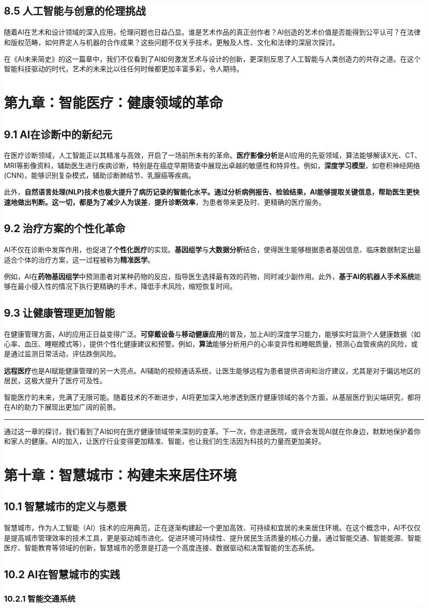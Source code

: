 ## 8.5 人工智能与创意的伦理挑战

随着AI在艺术和设计领域的深入应用，伦理问题也日益凸显。谁是艺术作品的真正创作者？AI创造的艺术价值是否能得到公平认可？在法律和版权范畴，如何界定人与机器的合作成果？这些问题不仅关乎技术，更触及人性、文化和法律的深层次探讨。

在《AI未来简史》的这一篇章中，我们不仅看到了AI如何激发艺术与设计的创新，更深刻反思了人工智能与人类创造力的共存之道。在这个智能科技驱动的时代，艺术的未来比以往任何时候都更加丰富多彩，令人期待。

# 第九章：智能医疗：健康领域的革命

## 9.1 AI在诊断中的新纪元

在医疗诊断领域，人工智能正以其精准与高效，开启了一场前所未有的革命。**医疗影像分析**是AI应用的先驱领域，算法能够解读X光、CT、MRI等影像资料，辅助医生进行疾病诊断，特别是在癌症早期筛查中展现出卓越的敏感性和特异性。例如，**深度学习模型**，如卷积神经网络(CNN)，能够识别复杂模式，辅助诊断肺结节、乳腺癌等疾病。

此外，**自然语言处理(NLP)**技术也极大提升了病历记录的智能化水平。通过分析病例报告、检验结果，AI能够提取关键信息，帮助医生更快速地做出判断。这一切，都是为了**减少人为误差**，**提升诊断效率**，为患者带来更及时、更精确的医疗服务。

## 9.2 治疗方案的个性化革命

AI不仅在诊断中发挥作用，也促进了**个性化医疗**的实现。**基因组学**与**大数据分析**结合，使得医生能够根据患者基因信息、临床数据制定出最适合个体的治疗方案，这一过程被称为**精准医学**。

例如，AI在**药物基因组学**中预测患者对某种药物的反应，指导医生选择最有效的药物，同时减少副作用。此外，**基于AI的机器人手术系统**能够在最小侵入性的情况下执行更精确的手术，降低手术风险，缩短恢复时间。

## 9.3 让健康管理更加智能

在健康管理方面，AI的应用正日益变得广泛。**可穿戴设备**与**移动健康应用**的普及，加上AI的深度学习能力，能够实时监测个人健康数据（如心率、血压、睡眠模式等），提供个性化健康建议和预警。例如，**算法**能够分析用户的心率变异性和睡眠质量，预测心血管疾病的风险，或是通过监测日常活动，评估跌倒风险。

**远程医疗**也是AI赋能健康管理的另一大亮点。AI辅助的视频通话系统，让医生能够远程为患者提供咨询和治疗建议，尤其是对于偏远地区的居民，这极大提升了医疗可及性。

智能医疗的未来，充满了无限可能。随着技术的不断进步，AI将更加深入地渗透到医疗健康领域的各个方面，从基层医疗到尖端研究，都将在AI的助力下展现出更加广阔的前景。

---

通过这一章的探讨，我们看到了AI如何在医疗健康领域带来深刻的变革。下一次，你走进医院，或许会发现AI就在你身边，默默地保护着你和家人的健康。AI的加入，让医疗行业变得更加精准、智能，也让我们的生活因为科技的力量而更加美好。

# 第十章：智慧城市：构建未来居住环境

## 10.1 智慧城市的定义与愿景

智慧城市，作为人工智能（AI）技术的应用典范，正在逐渐构建起一个更加高效、可持续和宜居的未来居住环境。在这个概念中，AI不仅仅是提高城市管理效率的技术工具，更是驱动城市进化、促进环境可持续性、提升居民生活质量的核心力量。通过智能交通、智能能源、智能医疗、智能教育等领域的创新，智慧城市的愿景是打造一个高度连接、数据驱动和决策智能的生态系统。

## 10.2 AI在智慧城市的实践

### 10.2.1 智能交通系统

